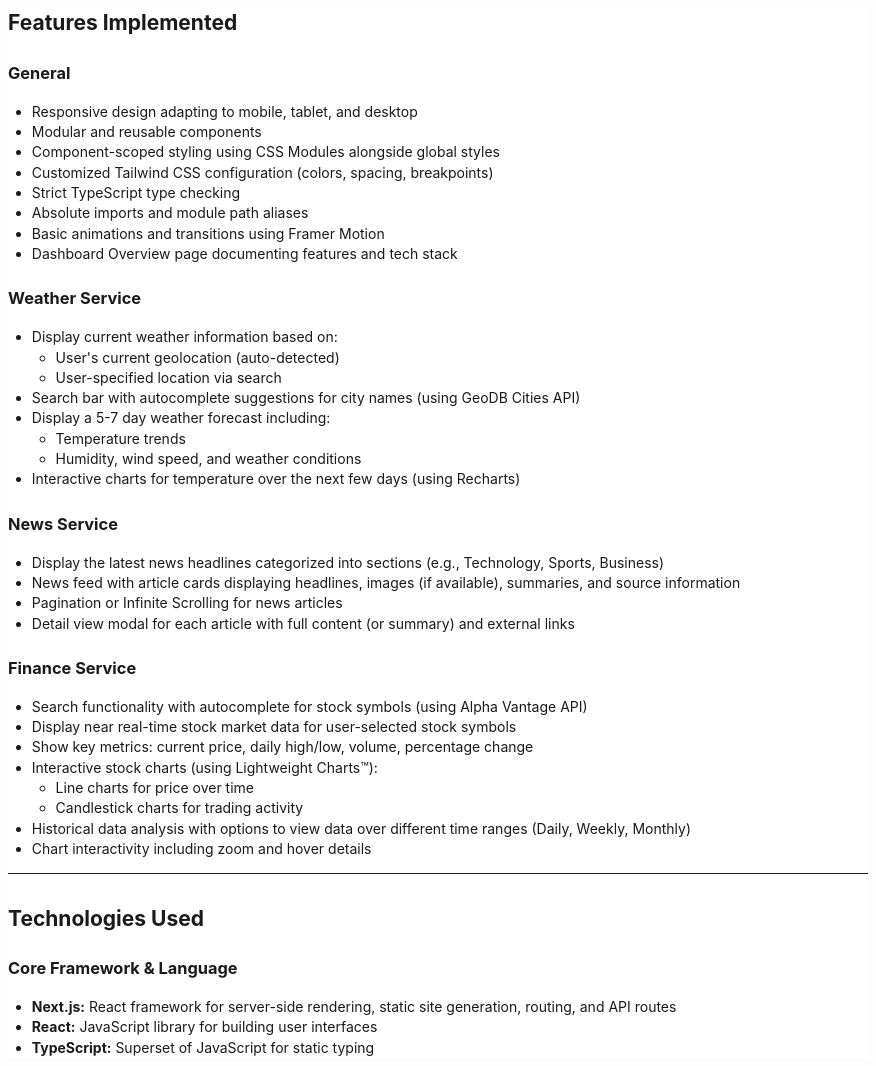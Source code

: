 
## Features Implemented

### General
- Responsive design adapting to mobile, tablet, and desktop
- Modular and reusable components
- Component-scoped styling using CSS Modules alongside global styles
- Customized Tailwind CSS configuration (colors, spacing, breakpoints)
- Strict TypeScript type checking
- Absolute imports and module path aliases
- Basic animations and transitions using Framer Motion
- Dashboard Overview page documenting features and tech stack

### Weather Service
- Display current weather information based on:
  - User's current geolocation (auto-detected)
  - User-specified location via search
- Search bar with autocomplete suggestions for city names (using GeoDB Cities API)
- Display a 5-7 day weather forecast including:
  - Temperature trends
  - Humidity, wind speed, and weather conditions
- Interactive charts for temperature over the next few days (using Recharts)

### News Service
- Display the latest news headlines categorized into sections (e.g., Technology, Sports, Business)
- News feed with article cards displaying headlines, images (if available), summaries, and source information
- Pagination or Infinite Scrolling for news articles
- Detail view modal for each article with full content (or summary) and external links

### Finance Service
- Search functionality with autocomplete for stock symbols (using Alpha Vantage API)
- Display near real-time stock market data for user-selected stock symbols
- Show key metrics: current price, daily high/low, volume, percentage change
- Interactive stock charts (using Lightweight Charts™):
  - Line charts for price over time
  - Candlestick charts for trading activity
- Historical data analysis with options to view data over different time ranges (Daily, Weekly, Monthly)
- Chart interactivity including zoom and hover details

---

## Technologies Used

### Core Framework & Language
- **Next.js:** React framework for server-side rendering, static site generation, routing, and API routes
- **React:** JavaScript library for building user interfaces
- **TypeScript:** Superset of JavaScript for static typing
